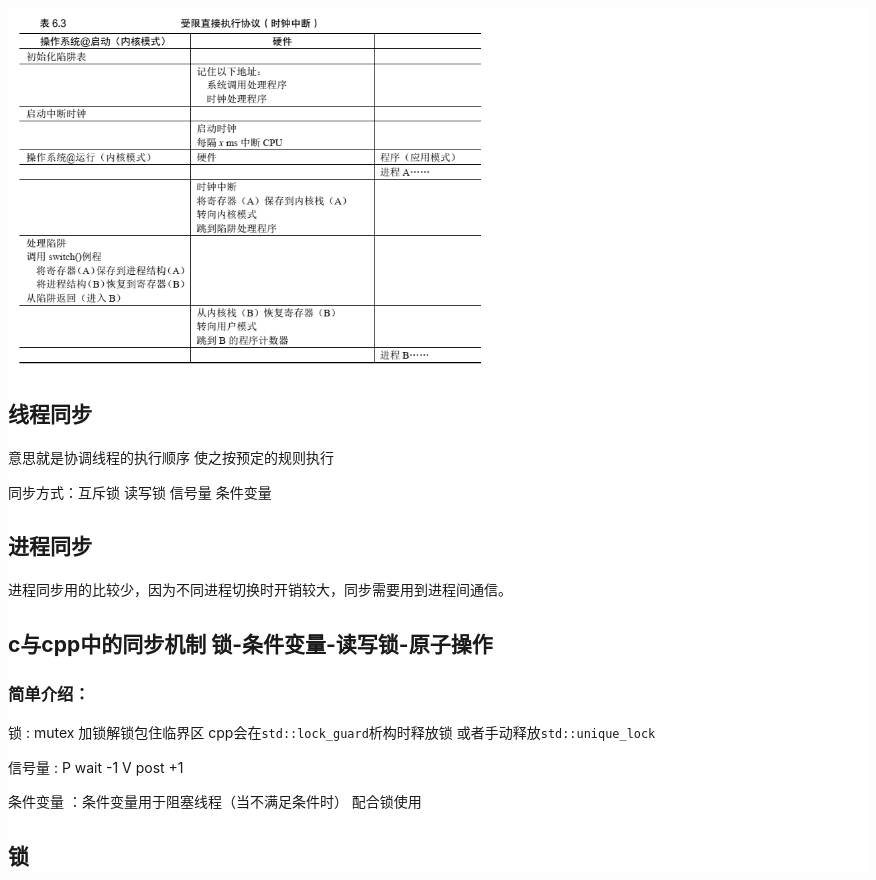 <img src="./image/OS_image/image-20241113214019319.png" alt="image-20241113214019319" style="zoom:67%;" />

## 线程同步

意思就是协调线程的执行顺序  使之按预定的规则执行 

同步方式：互斥锁 读写锁 信号量 条件变量

## 进程同步

进程同步用的比较少，因为不同进程切换时开销较大，同步需要用到进程间通信。

## c与cpp中的同步机制  锁-条件变量-读写锁-原子操作

### 简单介绍：

锁  : mutex  加锁解锁包住临界区    cpp会在`std::lock_guard`析构时释放锁 或者手动释放`std::unique_lock`

信号量  :    P wait  -1         V  post   +1 

条件变量  ：条件变量用于阻塞线程（当不满足条件时） 配合锁使用

## 锁
